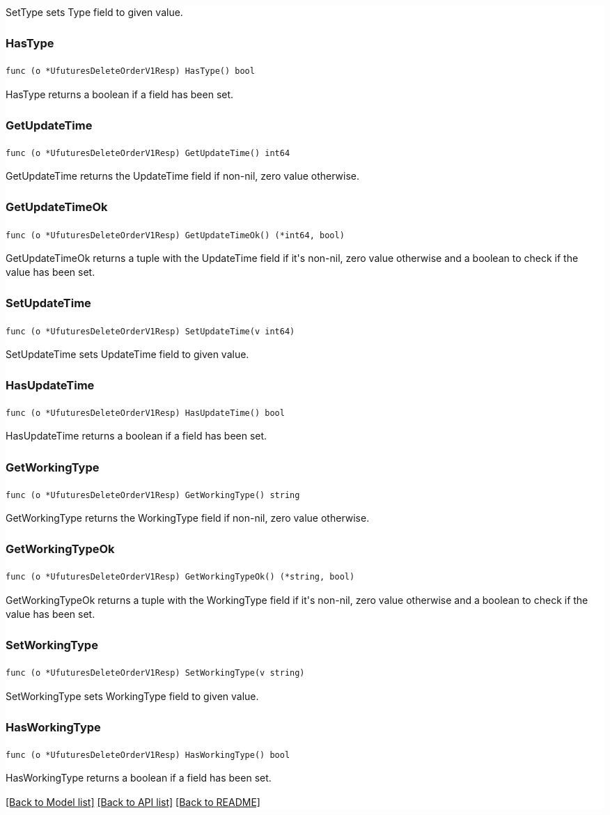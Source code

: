 SetType sets Type field to given value.

### HasType

`func (o *UfuturesDeleteOrderV1Resp) HasType() bool`

HasType returns a boolean if a field has been set.

### GetUpdateTime

`func (o *UfuturesDeleteOrderV1Resp) GetUpdateTime() int64`

GetUpdateTime returns the UpdateTime field if non-nil, zero value otherwise.

### GetUpdateTimeOk

`func (o *UfuturesDeleteOrderV1Resp) GetUpdateTimeOk() (*int64, bool)`

GetUpdateTimeOk returns a tuple with the UpdateTime field if it's non-nil, zero value otherwise
and a boolean to check if the value has been set.

### SetUpdateTime

`func (o *UfuturesDeleteOrderV1Resp) SetUpdateTime(v int64)`

SetUpdateTime sets UpdateTime field to given value.

### HasUpdateTime

`func (o *UfuturesDeleteOrderV1Resp) HasUpdateTime() bool`

HasUpdateTime returns a boolean if a field has been set.

### GetWorkingType

`func (o *UfuturesDeleteOrderV1Resp) GetWorkingType() string`

GetWorkingType returns the WorkingType field if non-nil, zero value otherwise.

### GetWorkingTypeOk

`func (o *UfuturesDeleteOrderV1Resp) GetWorkingTypeOk() (*string, bool)`

GetWorkingTypeOk returns a tuple with the WorkingType field if it's non-nil, zero value otherwise
and a boolean to check if the value has been set.

### SetWorkingType

`func (o *UfuturesDeleteOrderV1Resp) SetWorkingType(v string)`

SetWorkingType sets WorkingType field to given value.

### HasWorkingType

`func (o *UfuturesDeleteOrderV1Resp) HasWorkingType() bool`

HasWorkingType returns a boolean if a field has been set.


[[Back to Model list]](../README.md#documentation-for-models) [[Back to API list]](../README.md#documentation-for-api-endpoints) [[Back to README]](../README.md)


